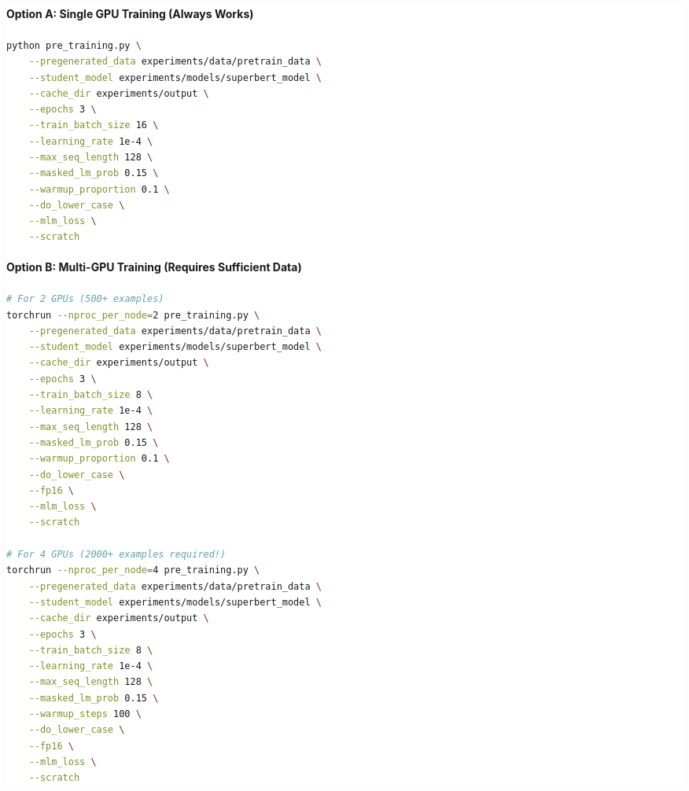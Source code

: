 #### Option A: Single GPU Training (Always Works)
```bash
python pre_training.py \
    --pregenerated_data experiments/data/pretrain_data \
    --student_model experiments/models/superbert_model \
    --cache_dir experiments/output \
    --epochs 3 \
    --train_batch_size 16 \
    --learning_rate 1e-4 \
    --max_seq_length 128 \
    --masked_lm_prob 0.15 \
    --warmup_proportion 0.1 \
    --do_lower_case \
    --mlm_loss \
    --scratch
```

#### Option B: Multi-GPU Training (Requires Sufficient Data)
```bash
# For 2 GPUs (500+ examples)
torchrun --nproc_per_node=2 pre_training.py \
    --pregenerated_data experiments/data/pretrain_data \
    --student_model experiments/models/superbert_model \
    --cache_dir experiments/output \
    --epochs 3 \
    --train_batch_size 8 \
    --learning_rate 1e-4 \
    --max_seq_length 128 \
    --masked_lm_prob 0.15 \
    --warmup_proportion 0.1 \
    --do_lower_case \
    --fp16 \
    --mlm_loss \
    --scratch

# For 4 GPUs (2000+ examples required!)
torchrun --nproc_per_node=4 pre_training.py \
    --pregenerated_data experiments/data/pretrain_data \
    --student_model experiments/models/superbert_model \
    --cache_dir experiments/output \
    --epochs 3 \
    --train_batch_size 8 \
    --learning_rate 1e-4 \
    --max_seq_length 128 \
    --masked_lm_prob 0.15 \
    --warmup_steps 100 \
    --do_lower_case \
    --fp16 \
    --mlm_loss \
    --scratch
```
